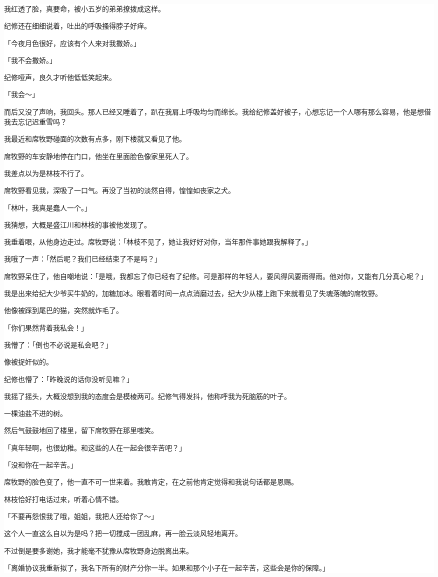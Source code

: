 我红透了脸，真要命，被小五岁的弟弟撩拨成这样。

纪修还在细细说着，吐出的呼吸搔得脖子好痒。

「今夜月色很好，应该有个人来对我撒娇。」

「我不会撒娇。」

纪修哑声，良久才听他低低笑起来。

「我会～」

而后又没了声响，我回头。那人已经又睡着了，趴在我肩上呼吸均匀而绵长。我给纪修盖好被子，心想忘记一个人哪有那么容易，他是想借我去忘记迟重雪吗？

我最近和席牧野碰面的次数有点多，刚下楼就又看见了他。

席牧野的车安静地停在门口，他坐在里面脸色像家里死人了。

我差点以为是林枝不行了。

席牧野看见我，深吸了一口气。再没了当初的淡然自得，惶惶如丧家之犬。

「林叶，我真是蠢人一个。」

我猜想，大概是盛江川和林枝的事被他发现了。

我垂着眼，从他身边走过。席牧野说：「林枝不见了，她让我好好对你，当年那件事她跟我解释了。」

我哦了一声：「然后呢？我们已经结束了不是吗？」

席牧野呆住了，他自嘲地说：「是哦，我都忘了你已经有了纪修。可是那样的年轻人，要风得风要雨得雨。他对你，又能有几分真心呢？」

我是出来给纪大少爷买牛奶的，加糖加冰。眼看着时间一点点消磨过去，纪大少从楼上跑下来就看见了失魂落魄的席牧野。

他像被踩到尾巴的猫，突然就炸毛了。

「你们果然背着我私会！」

我懵了：「倒也不必说是私会吧？」

像被捉奸似的。

纪修也懵了：「昨晚说的话你没听见嘛？」

我摇了摇头，大概没想到我的态度会是模棱两可。纪修气得发抖，他称呼我为死脑筋的叶子。

一棵油盐不进的树。

然后气鼓鼓地回了楼里，留下席牧野在那里嗤笑。

「真年轻啊，也很幼稚。和这些的人在一起会很辛苦吧？」

「没和你在一起辛苦。」

席牧野的脸色变了，他一直不可一世来着。我敢肯定，在之前他肯定觉得和我说句话都是恩赐。

林枝恰好打电话过来，听着心情不错。

「不要再怨恨我了哦，姐姐，我把人还给你了～」

这个人一直这么自以为是吗？把一切搅成一团乱麻，再一脸云淡风轻地离开。

不过倒是要多谢她，我才能毫不犹豫从席牧野身边脱离出来。

「离婚协议我重新拟了，我名下所有的财产分你一半。如果和那个小子在一起辛苦，这些会是你的保障。」
